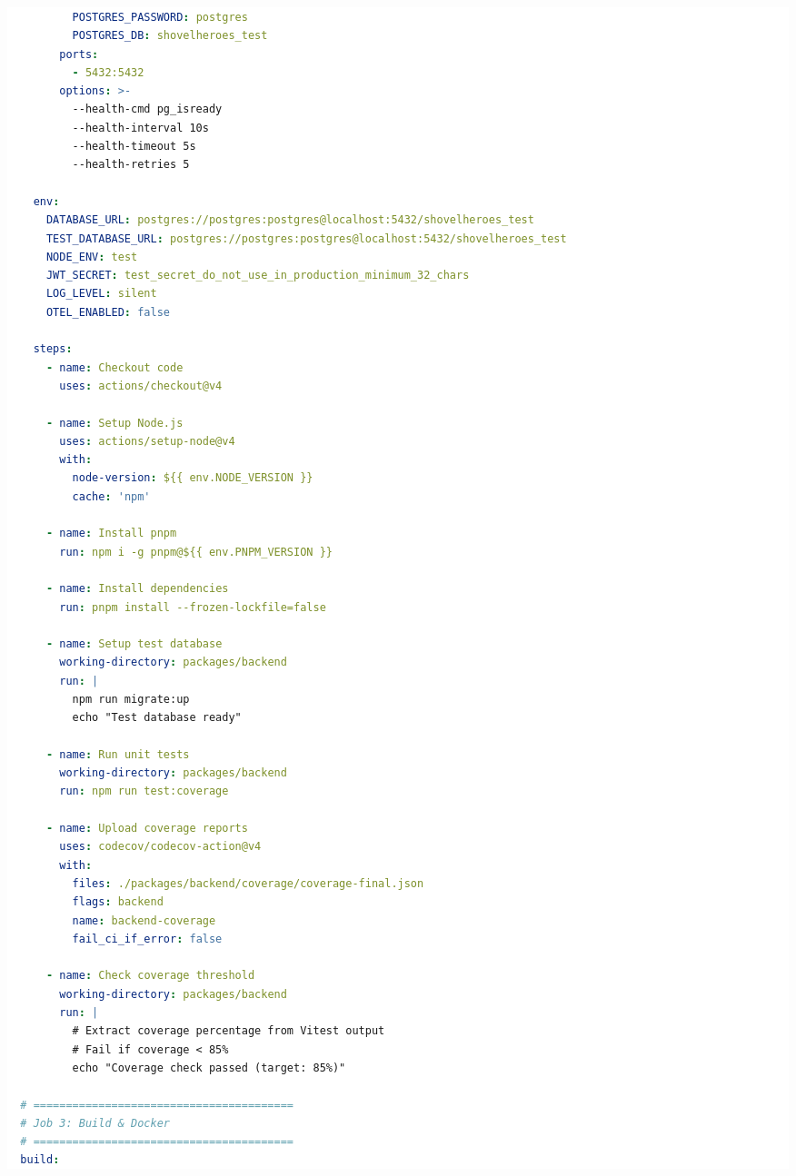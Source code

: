 ```yaml
          POSTGRES_PASSWORD: postgres
          POSTGRES_DB: shovelheroes_test
        ports:
          - 5432:5432
        options: >-
          --health-cmd pg_isready
          --health-interval 10s
          --health-timeout 5s
          --health-retries 5

    env:
      DATABASE_URL: postgres://postgres:postgres@localhost:5432/shovelheroes_test
      TEST_DATABASE_URL: postgres://postgres:postgres@localhost:5432/shovelheroes_test
      NODE_ENV: test
      JWT_SECRET: test_secret_do_not_use_in_production_minimum_32_chars
      LOG_LEVEL: silent
      OTEL_ENABLED: false

    steps:
      - name: Checkout code
        uses: actions/checkout@v4

      - name: Setup Node.js
        uses: actions/setup-node@v4
        with:
          node-version: ${{ env.NODE_VERSION }}
          cache: 'npm'

      - name: Install pnpm
        run: npm i -g pnpm@${{ env.PNPM_VERSION }}

      - name: Install dependencies
        run: pnpm install --frozen-lockfile=false

      - name: Setup test database
        working-directory: packages/backend
        run: |
          npm run migrate:up
          echo "Test database ready"

      - name: Run unit tests
        working-directory: packages/backend
        run: npm run test:coverage

      - name: Upload coverage reports
        uses: codecov/codecov-action@v4
        with:
          files: ./packages/backend/coverage/coverage-final.json
          flags: backend
          name: backend-coverage
          fail_ci_if_error: false

      - name: Check coverage threshold
        working-directory: packages/backend
        run: |
          # Extract coverage percentage from Vitest output
          # Fail if coverage < 85%
          echo "Coverage check passed (target: 85%)"

  # ========================================
  # Job 3: Build & Docker
  # ========================================
  build:
```